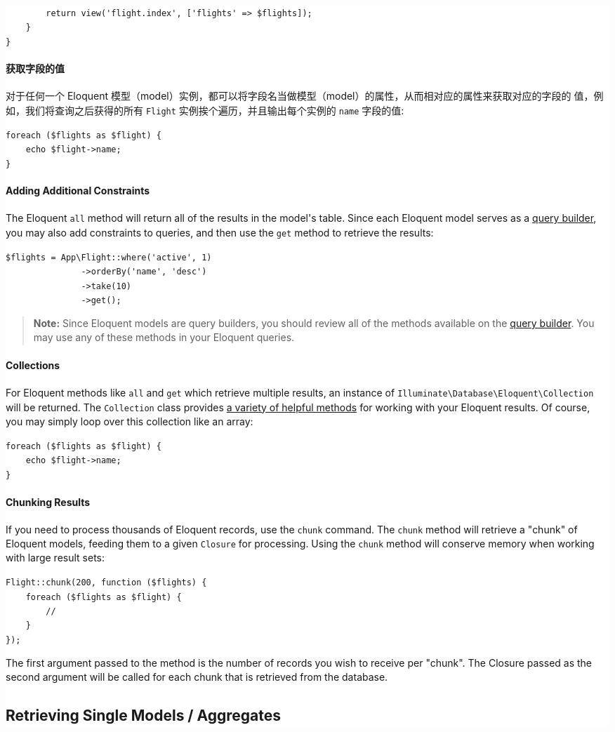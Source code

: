             return view('flight.index', ['flights' => $flights]);
        }
    }

#### 获取字段的值

对于任何一个 Eloquent 模型（model）实例，都可以将字段名当做模型（model）的属性，从而相对应的属性来获取对应的字段的 值，例如，我们将查询之后获得的所有 `Flight` 实例挨个遍历，并且输出每个实例的 `name` 字段的值:

    foreach ($flights as $flight) {
        echo $flight->name;
    }

#### Adding Additional Constraints

The Eloquent `all` method will return all of the results in the model's table. Since each Eloquent model serves as a [query builder](/docs/{{version}}/queries), you may also add constraints to queries, and then use the `get` method to retrieve the results:

    $flights = App\Flight::where('active', 1)
                   ->orderBy('name', 'desc')
                   ->take(10)
                   ->get();

> **Note:** Since Eloquent models are query builders, you should review all of the methods available on the [query builder](/docs/{{version}}/queries). You may use any of these methods in your Eloquent queries.

#### Collections

For Eloquent methods like `all` and `get` which retrieve multiple results, an instance of `Illuminate\Database\Eloquent\Collection` will be returned. The `Collection` class provides [a variety of helpful methods](/docs/{{version}}/eloquent-collections#available-methods) for working with your Eloquent results. Of course, you may simply loop over this collection like an array:

    foreach ($flights as $flight) {
        echo $flight->name;
    }

#### Chunking Results

If you need to process thousands of Eloquent records, use the `chunk` command. The `chunk` method will retrieve a "chunk" of Eloquent models, feeding them to a given `Closure` for processing. Using the `chunk` method will conserve memory when working with large result sets:

    Flight::chunk(200, function ($flights) {
        foreach ($flights as $flight) {
            //
        }
    });

The first argument passed to the method is the number of records you wish to receive per "chunk". The Closure passed as the second argument will be called for each chunk that is retrieved from the database.

<a name="retrieving-single-models"></a>
## Retrieving Single Models / Aggregates
